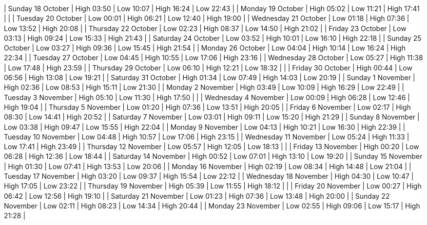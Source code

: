 | Sunday 18 October | High 03:50 | Low 10:07 | High 16:24 | Low 22:43 | 
| Monday 19 October | High 05:02 | Low 11:21 | High 17:41 |  | 
| Tuesday 20 October | Low 00:01 | High 06:21 | Low 12:40 | High 19:00 | 
| Wednesday 21 October | Low 01:18 | High 07:36 | Low 13:52 | High 20:08 | 
| Thursday 22 October | Low 02:23 | High 08:37 | Low 14:50 | High 21:02 | 
| Friday 23 October | Low 03:13 | High 09:24 | Low 15:33 | High 21:43 | 
| Saturday 24 October | Low 03:52 | High 10:01 | Low 16:10 | High 22:18 | 
| Sunday 25 October | Low 03:27 | High 09:36 | Low 15:45 | High 21:54 | 
| Monday 26 October | Low 04:04 | High 10:14 | Low 16:24 | High 22:34 | 
| Tuesday 27 October | Low 04:45 | High 10:55 | Low 17:06 | High 23:16 | 
| Wednesday 28 October | Low 05:27 | High 11:38 | Low 17:48 | High 23:59 | 
| Thursday 29 October | Low 06:10 | High 12:21 | Low 18:32 |  | 
| Friday 30 October | High 00:44 | Low 06:56 | High 13:08 | Low 19:21 | 
| Saturday 31 October | High 01:34 | Low 07:49 | High 14:03 | Low 20:19 | 
| Sunday 1 November | High 02:36 | Low 08:53 | High 15:11 | Low 21:30 | 
| Monday 2 November | High 03:49 | Low 10:09 | High 16:29 | Low 22:49 | 
| Tuesday 3 November | High 05:10 | Low 11:30 | High 17:50 |  | 
| Wednesday 4 November | Low 00:09 | High 06:28 | Low 12:46 | High 19:04 | 
| Thursday 5 November | Low 01:20 | High 07:36 | Low 13:51 | High 20:05 | 
| Friday 6 November | Low 02:17 | High 08:30 | Low 14:41 | High 20:52 | 
| Saturday 7 November | Low 03:01 | High 09:11 | Low 15:20 | High 21:29 | 
| Sunday 8 November | Low 03:38 | High 09:47 | Low 15:55 | High 22:04 | 
| Monday 9 November | Low 04:13 | High 10:21 | Low 16:30 | High 22:39 | 
| Tuesday 10 November | Low 04:48 | High 10:57 | Low 17:06 | High 23:15 | 
| Wednesday 11 November | Low 05:24 | High 11:33 | Low 17:41 | High 23:49 | 
| Thursday 12 November | Low 05:57 | High 12:05 | Low 18:13 |  | 
| Friday 13 November | High 00:20 | Low 06:28 | High 12:36 | Low 18:44 | 
| Saturday 14 November | High 00:52 | Low 07:01 | High 13:10 | Low 19:20 | 
| Sunday 15 November | High 01:30 | Low 07:41 | High 13:53 | Low 20:06 | 
| Monday 16 November | High 02:19 | Low 08:34 | High 14:48 | Low 21:04 | 
| Tuesday 17 November | High 03:20 | Low 09:37 | High 15:54 | Low 22:12 | 
| Wednesday 18 November | High 04:30 | Low 10:47 | High 17:05 | Low 23:22 | 
| Thursday 19 November | High 05:39 | Low 11:55 | High 18:12 |  | 
| Friday 20 November | Low 00:27 | High 06:42 | Low 12:56 | High 19:10 | 
| Saturday 21 November | Low 01:23 | High 07:36 | Low 13:48 | High 20:00 | 
| Sunday 22 November | Low 02:11 | High 08:23 | Low 14:34 | High 20:44 | 
| Monday 23 November | Low 02:55 | High 09:06 | Low 15:17 | High 21:28 | 